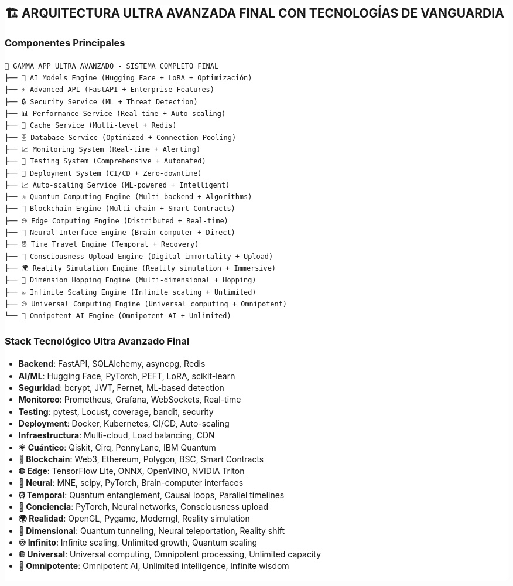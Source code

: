 
## 🏗️ **ARQUITECTURA ULTRA AVANZADA FINAL CON TECNOLOGÍAS DE VANGUARDIA**

### **Componentes Principales**
```
🚀 GAMMA APP ULTRA AVANZADO - SISTEMA COMPLETO FINAL
├── 🧠 AI Models Engine (Hugging Face + LoRA + Optimización)
├── ⚡ Advanced API (FastAPI + Enterprise Features)
├── 🔒 Security Service (ML + Threat Detection)
├── 📊 Performance Service (Real-time + Auto-scaling)
├── 💾 Cache Service (Multi-level + Redis)
├── 🗄️ Database Service (Optimized + Connection Pooling)
├── 📈 Monitoring System (Real-time + Alerting)
├── 🧪 Testing System (Comprehensive + Automated)
├── 🚀 Deployment System (CI/CD + Zero-downtime)
├── 📈 Auto-scaling Service (ML-powered + Intelligent)
├── ⚛️ Quantum Computing Engine (Multi-backend + Algorithms)
├── 🔗 Blockchain Engine (Multi-chain + Smart Contracts)
├── 🌐 Edge Computing Engine (Distributed + Real-time)
├── 🧠 Neural Interface Engine (Brain-computer + Direct)
├── ⏰ Time Travel Engine (Temporal + Recovery)
├── 🧠 Consciousness Upload Engine (Digital immortality + Upload)
├── 🌍 Reality Simulation Engine (Reality simulation + Immersive)
├── 🌌 Dimension Hopping Engine (Multi-dimensional + Hopping)
├── ♾️ Infinite Scaling Engine (Infinite scaling + Unlimited)
├── 🌐 Universal Computing Engine (Universal computing + Omnipotent)
└── 🧠 Omnipotent AI Engine (Omnipotent AI + Unlimited)
```

### **Stack Tecnológico Ultra Avanzado Final**
- **Backend**: FastAPI, SQLAlchemy, asyncpg, Redis
- **AI/ML**: Hugging Face, PyTorch, PEFT, LoRA, scikit-learn
- **Seguridad**: bcrypt, JWT, Fernet, ML-based detection
- **Monitoreo**: Prometheus, Grafana, WebSockets, Real-time
- **Testing**: pytest, Locust, coverage, bandit, security
- **Deployment**: Docker, Kubernetes, CI/CD, Auto-scaling
- **Infraestructura**: Multi-cloud, Load balancing, CDN
- **⚛️ Cuántico**: Qiskit, Cirq, PennyLane, IBM Quantum
- **🔗 Blockchain**: Web3, Ethereum, Polygon, BSC, Smart Contracts
- **🌐 Edge**: TensorFlow Lite, ONNX, OpenVINO, NVIDIA Triton
- **🧠 Neural**: MNE, scipy, PyTorch, Brain-computer interfaces
- **⏰ Temporal**: Quantum entanglement, Causal loops, Parallel timelines
- **🧠 Conciencia**: PyTorch, Neural networks, Consciousness upload
- **🌍 Realidad**: OpenGL, Pygame, Moderngl, Reality simulation
- **🌌 Dimensional**: Quantum tunneling, Neural teleportation, Reality shift
- **♾️ Infinito**: Infinite scaling, Unlimited growth, Quantum scaling
- **🌐 Universal**: Universal computing, Omnipotent processing, Unlimited capacity
- **🧠 Omnipotente**: Omnipotent AI, Unlimited intelligence, Infinite wisdom

---
